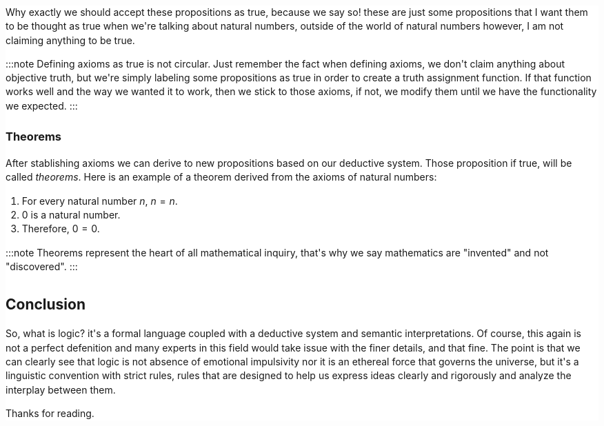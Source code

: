 Why exactly we should accept these propositions as true, because we say so! these are just some propositions that I want them to be thought as true when we're talking about natural numbers, outside of the world of natural numbers however, I am not claiming anything to be true.

:::note
Defining axioms as true is not circular. Just remember the fact when defining axioms, we don't claim anything about objective truth, but we're simply labeling some propositions as true in order to create a truth assignment function. If that function works well and the way we wanted it to work, then we stick to those axioms, if not, we modify them until we have the functionality we expected.
:::

### Theorems

After stablishing axioms we can derive to new propositions based on our deductive system. Those proposition if true, will be called *theorems*. Here is an example of a theorem derived from the axioms of natural numbers:

1. For every natural number $n$, $n = n$.
2. $0$ is a natural number.
3. Therefore, $0 = 0$.

:::note
Theorems represent the heart of all mathematical inquiry, that's why we say mathematics are "invented" and not "discovered".
:::

## Conclusion

So, what is logic? it's a formal language coupled with a deductive system and semantic interpretations. Of course, this again is not a perfect defenition and many experts in this field would take issue with the finer details, and that fine. The point is that we can clearly see that logic is not absence of emotional impulsivity nor it is an ethereal force that governs the universe, but it's a linguistic convention with strict rules, rules that are designed to help us express ideas clearly and rigorously and analyze the interplay between them.



Thanks for reading.

